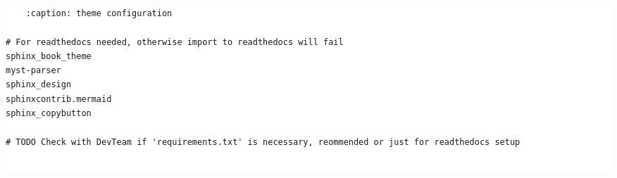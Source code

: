 ```{code-block}
    :caption: theme configuration

# For readthedocs needed, otherwise import to readthedocs will fail
sphinx_book_theme
myst-parser
sphinx_design
sphinxcontrib.mermaid
sphinx_copybutton

# TODO Check with DevTeam if 'requirements.txt' is necessary, reommended or just for readthedocs setup
``` 
<br>
